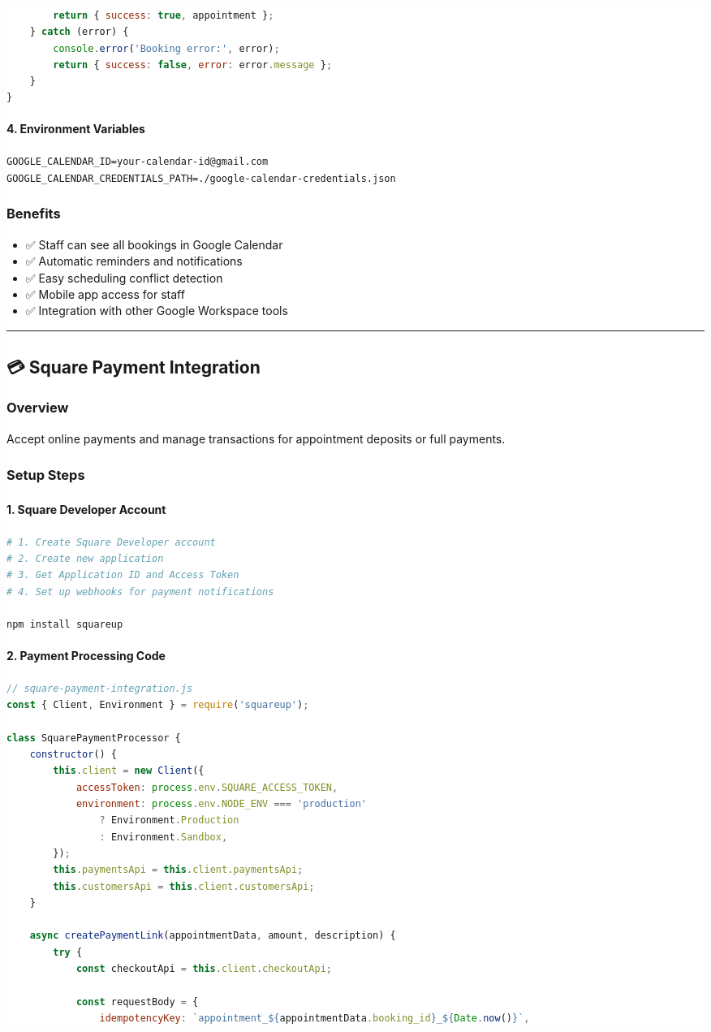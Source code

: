 ```javascript
        return { success: true, appointment };
    } catch (error) {
        console.error('Booking error:', error);
        return { success: false, error: error.message };
    }
}
```

#### 4. Environment Variables
```env
GOOGLE_CALENDAR_ID=your-calendar-id@gmail.com
GOOGLE_CALENDAR_CREDENTIALS_PATH=./google-calendar-credentials.json
```

### Benefits
- ✅ Staff can see all bookings in Google Calendar
- ✅ Automatic reminders and notifications
- ✅ Easy scheduling conflict detection
- ✅ Mobile app access for staff
- ✅ Integration with other Google Workspace tools

---

## 💳 Square Payment Integration

### Overview
Accept online payments and manage transactions for appointment deposits or full payments.

### Setup Steps

#### 1. Square Developer Account
```bash
# 1. Create Square Developer account
# 2. Create new application
# 3. Get Application ID and Access Token
# 4. Set up webhooks for payment notifications

npm install squareup
```

#### 2. Payment Processing Code
```javascript
// square-payment-integration.js
const { Client, Environment } = require('squareup');

class SquarePaymentProcessor {
    constructor() {
        this.client = new Client({
            accessToken: process.env.SQUARE_ACCESS_TOKEN,
            environment: process.env.NODE_ENV === 'production' 
                ? Environment.Production 
                : Environment.Sandbox,
        });
        this.paymentsApi = this.client.paymentsApi;
        this.customersApi = this.client.customersApi;
    }

    async createPaymentLink(appointmentData, amount, description) {
        try {
            const checkoutApi = this.client.checkoutApi;
            
            const requestBody = {
                idempotencyKey: `appointment_${appointmentData.booking_id}_${Date.now()}`,
```